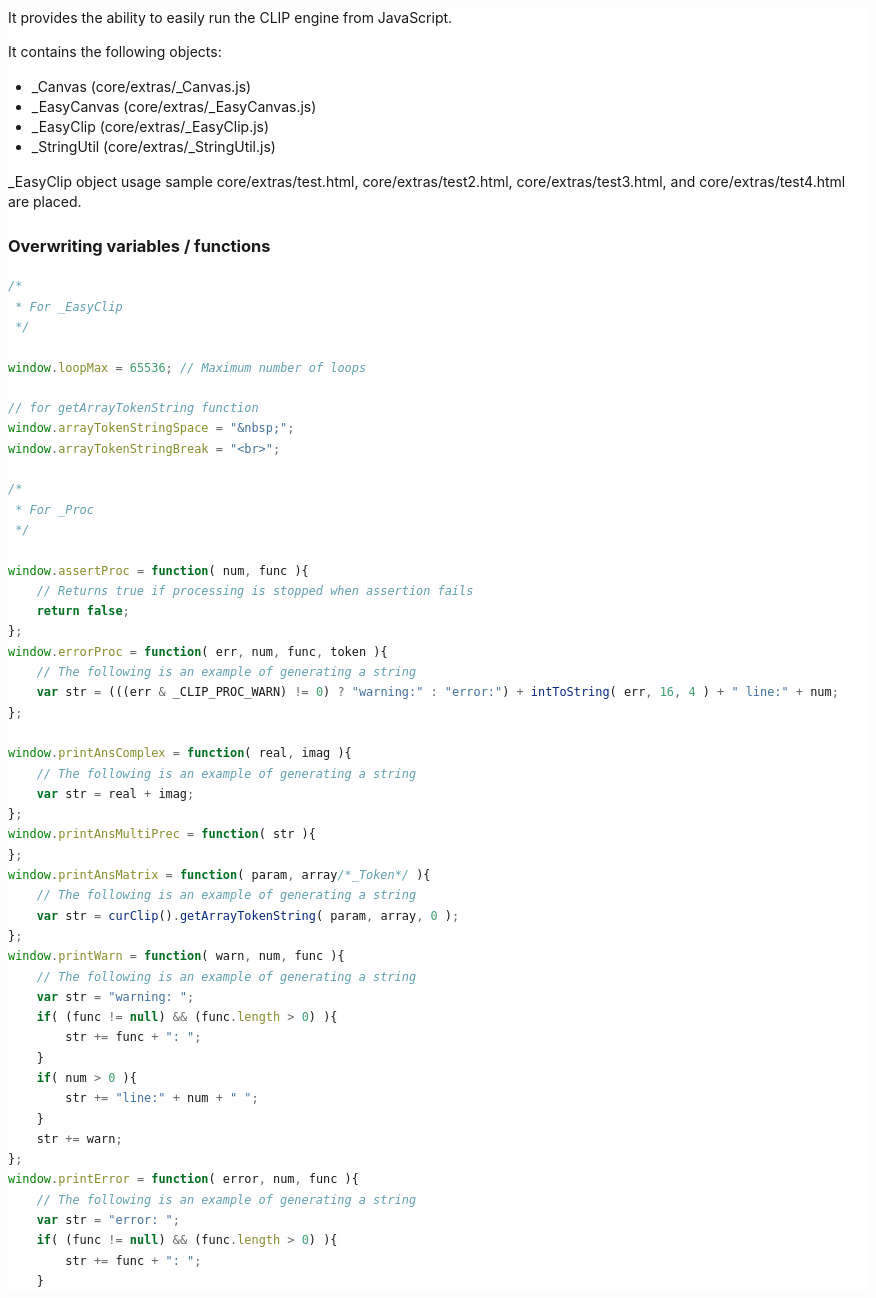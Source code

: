 It provides the ability to easily run the CLIP engine from JavaScript.

It contains the following objects:
- _Canvas (core/extras/_Canvas.js)
- _EasyCanvas (core/extras/_EasyCanvas.js)
- _EasyClip (core/extras/_EasyClip.js)
- _StringUtil (core/extras/_StringUtil.js)

_EasyClip object usage sample core/extras/test.html, core/extras/test2.html, core/extras/test3.html, and core/extras/test4.html are placed.

### Overwriting variables / functions

```javascript
/*
 * For _EasyClip
 */

window.loopMax = 65536; // Maximum number of loops

// for getArrayTokenString function
window.arrayTokenStringSpace = "&nbsp;";
window.arrayTokenStringBreak = "<br>";

/*
 * For _Proc
 */

window.assertProc = function( num, func ){
    // Returns true if processing is stopped when assertion fails
    return false;
};
window.errorProc = function( err, num, func, token ){
    // The following is an example of generating a string
    var str = (((err & _CLIP_PROC_WARN) != 0) ? "warning:" : "error:") + intToString( err, 16, 4 ) + " line:" + num;
};

window.printAnsComplex = function( real, imag ){
    // The following is an example of generating a string
    var str = real + imag;
};
window.printAnsMultiPrec = function( str ){
};
window.printAnsMatrix = function( param, array/*_Token*/ ){
    // The following is an example of generating a string
    var str = curClip().getArrayTokenString( param, array, 0 );
};
window.printWarn = function( warn, num, func ){
    // The following is an example of generating a string
    var str = "warning: ";
    if( (func != null) && (func.length > 0) ){
        str += func + ": ";
    }
    if( num > 0 ){
        str += "line:" + num + " ";
    }
    str += warn;
};
window.printError = function( error, num, func ){
    // The following is an example of generating a string
    var str = "error: ";
    if( (func != null) && (func.length > 0) ){
        str += func + ": ";
    }
```